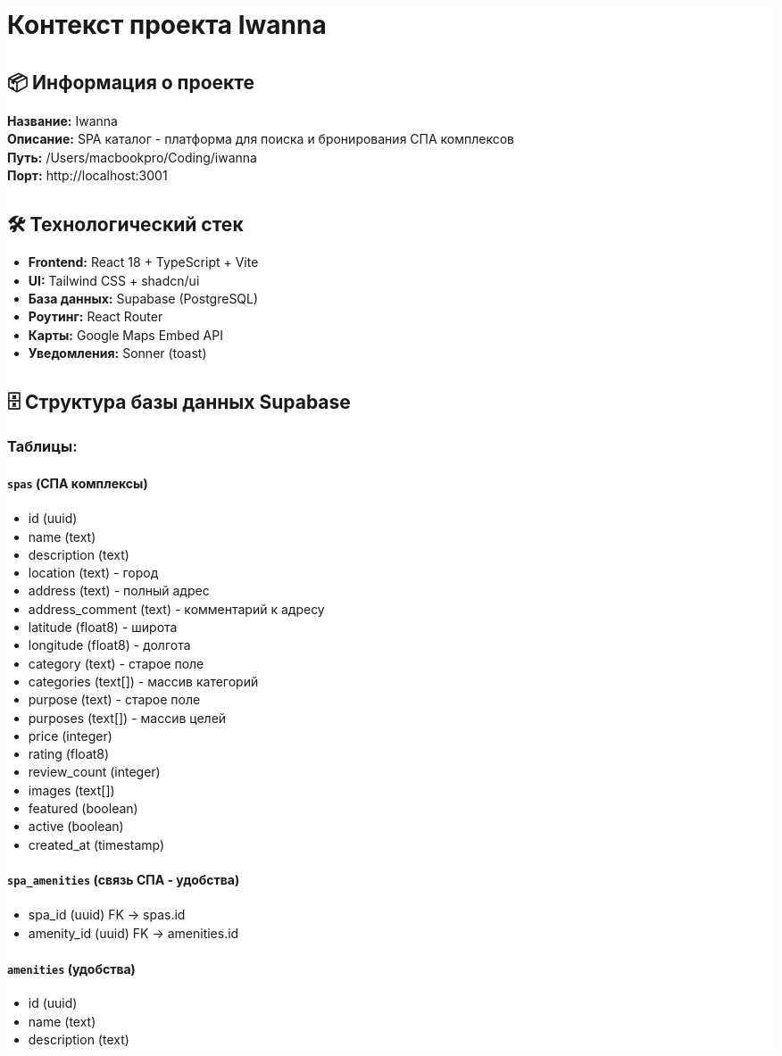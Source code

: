 # Контекст проекта Iwanna

## 📦 Информация о проекте

**Название:** Iwanna  
**Описание:** SPA каталог - платформа для поиска и бронирования СПА комплексов  
**Путь:** /Users/macbookpro/Coding/iwanna  
**Порт:** http://localhost:3001

## 🛠 Технологический стек

- **Frontend:** React 18 + TypeScript + Vite
- **UI:** Tailwind CSS + shadcn/ui
- **База данных:** Supabase (PostgreSQL)
- **Роутинг:** React Router
- **Карты:** Google Maps Embed API
- **Уведомления:** Sonner (toast)

## 🗄️ Структура базы данных Supabase

### Таблицы:

#### `spas` (СПА комплексы)
- id (uuid)
- name (text)
- description (text)
- location (text) - город
- address (text) - полный адрес
- address_comment (text) - комментарий к адресу
- latitude (float8) - широта
- longitude (float8) - долгота
- category (text) - старое поле
- categories (text[]) - массив категорий
- purpose (text) - старое поле
- purposes (text[]) - массив целей
- price (integer)
- rating (float8)
- review_count (integer)
- images (text[])
- featured (boolean)
- active (boolean)
- created_at (timestamp)

#### `spa_amenities` (связь СПА - удобства)
- spa_id (uuid) FK → spas.id
- amenity_id (uuid) FK → amenities.id

#### `amenities` (удобства)
- id (uuid)
- name (text)
- description (text)
